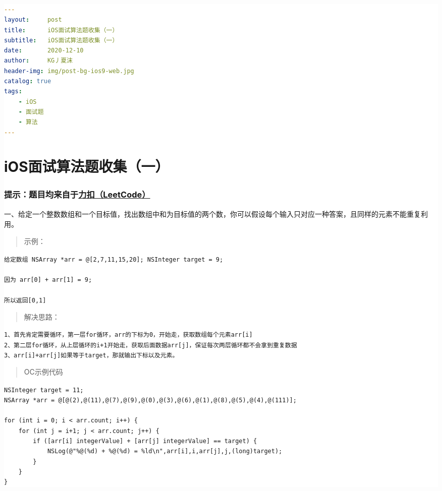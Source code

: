 ```yaml
---
layout:     post
title:      iOS面试算法题收集（一）
subtitle:   iOS面试算法题收集（一）
date:       2020-12-10
author:     KG丿夏沫
header-img: img/post-bg-ios9-web.jpg
catalog: true
tags:
    - iOS
    - 面试题
    - 算法
---
```



# iOS面试算法题收集（一）

### 提示：题目均来自于<a href="https://leetcode-cn.com/problems/master-mind-lcci">力扣（LeetCode）</a>

一、给定一个整数数组和一个目标值，找出数组中和为目标值的两个数，你可以假设每个输入只对应一种答案，且同样的元素不能重复利用。

>示例：

```
给定数组 NSArray *arr = @[2,7,11,15,20]; NSInteger target = 9;

因为 arr[0] + arr[1] = 9;

所以返回[0,1]
```

>解决思路：

```
1、首先肯定需要循环，第一层for循环，arr的下标为0，开始走，获取数组每个元素arr[i]
2、第二层for循环，从上层循环的i+1开始走，获取后面数据arr[j]，保证每次两层循环都不会拿到重复数据
3、arr[i]+arr[j]如果等于target，那就输出下标以及元素。
```

>OC示例代码

```
NSInteger target = 11;
NSArray *arr = @[@(2),@(11),@(7),@(9),@(0),@(3),@(6),@(1),@(8),@(5),@(4),@(111)];

for (int i = 0; i < arr.count; i++) {
    for (int j = i+1; j < arr.count; j++) {
        if ([arr[i] integerValue] + [arr[j] integerValue] == target) {
            NSLog(@"%@(%d) + %@(%d) = %ld\n",arr[i],i,arr[j],j,(long)target);
        }
    }
}
```
